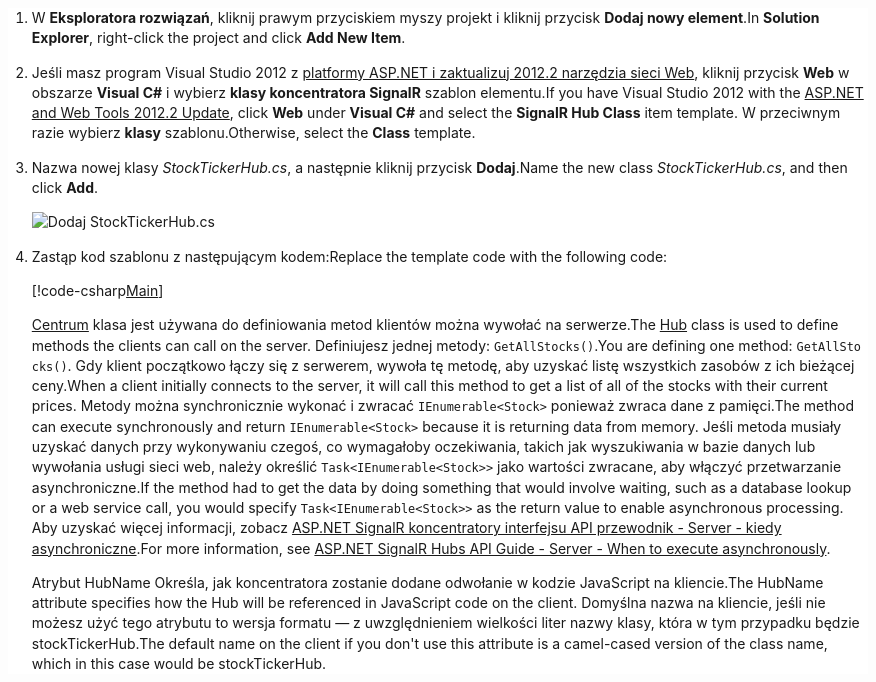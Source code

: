
1. <span data-ttu-id="e4f6b-171">W **Eksploratora rozwiązań**, kliknij prawym przyciskiem myszy projekt i kliknij przycisk **Dodaj nowy element**.</span><span class="sxs-lookup"><span data-stu-id="e4f6b-171">In **Solution Explorer**, right-click the project and click **Add New Item**.</span></span>
2. <span data-ttu-id="e4f6b-172">Jeśli masz program Visual Studio 2012 z [platformy ASP.NET i zaktualizuj 2012.2 narzędzia sieci Web](https://go.microsoft.com/fwlink/?LinkId=279941), kliknij przycisk **Web** w obszarze **Visual C#** i wybierz **klasy koncentratora SignalR** szablon elementu.</span><span class="sxs-lookup"><span data-stu-id="e4f6b-172">If you have Visual Studio 2012 with the [ASP.NET and Web Tools 2012.2 Update](https://go.microsoft.com/fwlink/?LinkId=279941), click **Web** under **Visual C#** and select the **SignalR Hub Class** item template.</span></span> <span data-ttu-id="e4f6b-173">W przeciwnym razie wybierz **klasy** szablonu.</span><span class="sxs-lookup"><span data-stu-id="e4f6b-173">Otherwise, select the **Class** template.</span></span>
3. <span data-ttu-id="e4f6b-174">Nazwa nowej klasy *StockTickerHub.cs*, a następnie kliknij przycisk **Dodaj**.</span><span class="sxs-lookup"><span data-stu-id="e4f6b-174">Name the new class *StockTickerHub.cs*, and then click **Add**.</span></span>

    ![Dodaj StockTickerHub.cs](tutorial-server-broadcast-with-aspnet-signalr/_static/image5.png)
4. <span data-ttu-id="e4f6b-176">Zastąp kod szablonu z następującym kodem:</span><span class="sxs-lookup"><span data-stu-id="e4f6b-176">Replace the template code with the following code:</span></span>

    [!code-csharp[Main](tutorial-server-broadcast-with-aspnet-signalr/samples/sample3.cs)]

    <span data-ttu-id="e4f6b-177">[Centrum](https://msdn.microsoft.com/en-us/library/microsoft.aspnet.signalr.hub(v=vs.111).aspx) klasa jest używana do definiowania metod klientów można wywołać na serwerze.</span><span class="sxs-lookup"><span data-stu-id="e4f6b-177">The [Hub](https://msdn.microsoft.com/en-us/library/microsoft.aspnet.signalr.hub(v=vs.111).aspx) class is used to define methods the clients can call on the server.</span></span> <span data-ttu-id="e4f6b-178">Definiujesz jednej metody: `GetAllStocks()`.</span><span class="sxs-lookup"><span data-stu-id="e4f6b-178">You are defining one method: `GetAllStocks()`.</span></span> <span data-ttu-id="e4f6b-179">Gdy klient początkowo łączy się z serwerem, wywoła tę metodę, aby uzyskać listę wszystkich zasobów z ich bieżącej ceny.</span><span class="sxs-lookup"><span data-stu-id="e4f6b-179">When a client initially connects to the server, it will call this method to get a list of all of the stocks with their current prices.</span></span> <span data-ttu-id="e4f6b-180">Metody można synchronicznie wykonać i zwracać `IEnumerable<Stock>` ponieważ zwraca dane z pamięci.</span><span class="sxs-lookup"><span data-stu-id="e4f6b-180">The method can execute synchronously and return `IEnumerable<Stock>` because it is returning data from memory.</span></span> <span data-ttu-id="e4f6b-181">Jeśli metoda musiały uzyskać danych przy wykonywaniu czegoś, co wymagałoby oczekiwania, takich jak wyszukiwania w bazie danych lub wywołania usługi sieci web, należy określić `Task<IEnumerable<Stock>>` jako wartości zwracane, aby włączyć przetwarzanie asynchroniczne.</span><span class="sxs-lookup"><span data-stu-id="e4f6b-181">If the method had to get the data by doing something that would involve waiting, such as a database lookup or a web service call, you would specify `Task<IEnumerable<Stock>>` as the return value to enable asynchronous processing.</span></span> <span data-ttu-id="e4f6b-182">Aby uzyskać więcej informacji, zobacz [ASP.NET SignalR koncentratory interfejsu API przewodnik - Server - kiedy asynchroniczne](index.md).</span><span class="sxs-lookup"><span data-stu-id="e4f6b-182">For more information, see [ASP.NET SignalR Hubs API Guide - Server - When to execute asynchronously](index.md).</span></span>

    <span data-ttu-id="e4f6b-183">Atrybut HubName Określa, jak koncentratora zostanie dodane odwołanie w kodzie JavaScript na kliencie.</span><span class="sxs-lookup"><span data-stu-id="e4f6b-183">The HubName attribute specifies how the Hub will be referenced in JavaScript code on the client.</span></span> <span data-ttu-id="e4f6b-184">Domyślna nazwa na kliencie, jeśli nie możesz użyć tego atrybutu to wersja formatu — z uwzględnieniem wielkości liter nazwy klasy, która w tym przypadku będzie stockTickerHub.</span><span class="sxs-lookup"><span data-stu-id="e4f6b-184">The default name on the client if you don't use this attribute is a camel-cased version of the class name, which in this case would be stockTickerHub.</span></span>

